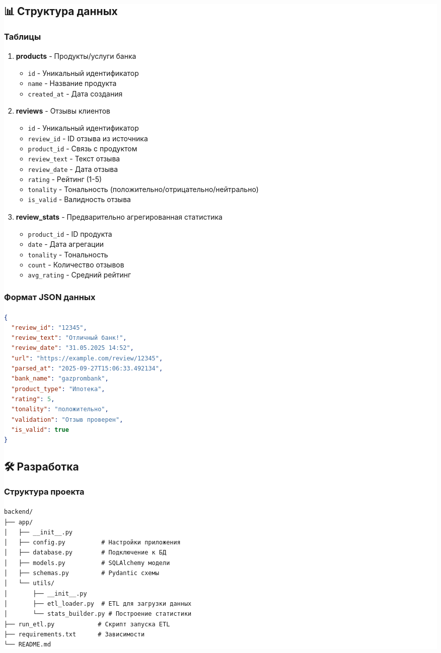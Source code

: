 ## 📊 Структура данных

### Таблицы

1. **products** - Продукты/услуги банка
   - `id` - Уникальный идентификатор
   - `name` - Название продукта
   - `created_at` - Дата создания

2. **reviews** - Отзывы клиентов
   - `id` - Уникальный идентификатор
   - `review_id` - ID отзыва из источника
   - `product_id` - Связь с продуктом
   - `review_text` - Текст отзыва
   - `review_date` - Дата отзыва
   - `rating` - Рейтинг (1-5)
   - `tonality` - Тональность (положительно/отрицательно/нейтрально)
   - `is_valid` - Валидность отзыва

3. **review_stats** - Предварительно агрегированная статистика
   - `product_id` - ID продукта
   - `date` - Дата агрегации
   - `tonality` - Тональность
   - `count` - Количество отзывов
   - `avg_rating` - Средний рейтинг

### Формат JSON данных

```json
{
  "review_id": "12345",
  "review_text": "Отличный банк!",
  "review_date": "31.05.2025 14:52",
  "url": "https://example.com/review/12345",
  "parsed_at": "2025-09-27T15:06:33.492134",
  "bank_name": "gazprombank",
  "product_type": "Ипотека",
  "rating": 5,
  "tonality": "положительно",
  "validation": "Отзыв проверен",
  "is_valid": true
}
```

## 🛠️ Разработка

### Структура проекта

```
backend/
├── app/
│   ├── __init__.py
│   ├── config.py          # Настройки приложения
│   ├── database.py        # Подключение к БД
│   ├── models.py          # SQLAlchemy модели
│   ├── schemas.py         # Pydantic схемы
│   └── utils/
│       ├── __init__.py
│       ├── etl_loader.py  # ETL для загрузки данных
│       └── stats_builder.py # Построение статистики
├── run_etl.py            # Скрипт запуска ETL
├── requirements.txt      # Зависимости
└── README.md
```
